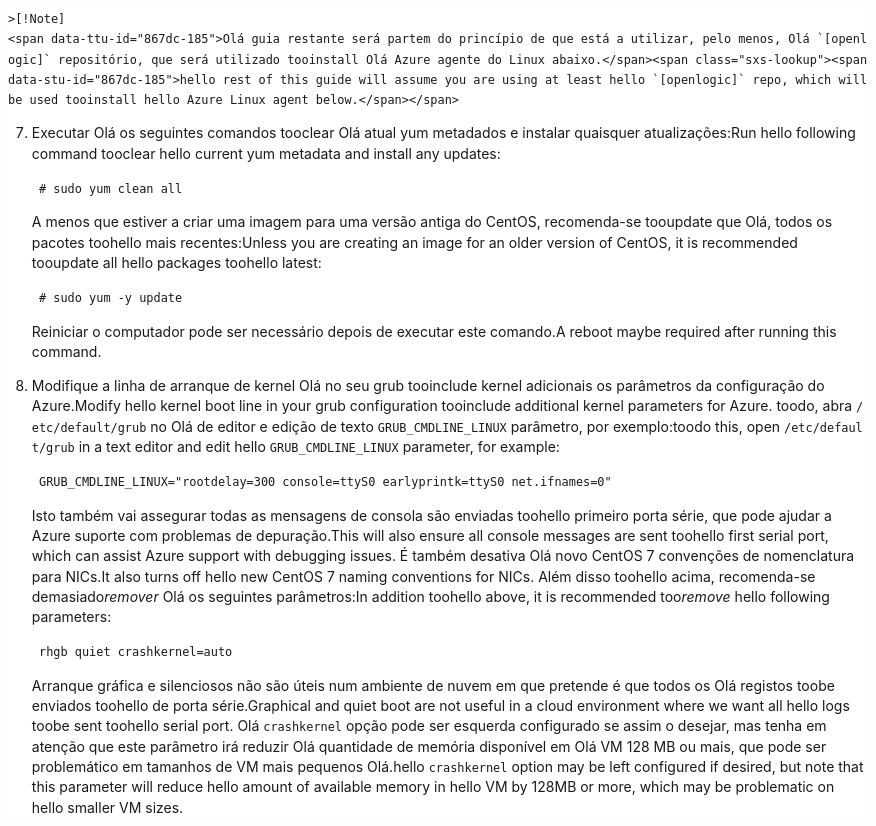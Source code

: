     >[!Note]
    <span data-ttu-id="867dc-185">Olá guia restante será partem do princípio de que está a utilizar, pelo menos, Olá `[openlogic]` repositório, que será utilizado tooinstall Olá Azure agente do Linux abaixo.</span><span class="sxs-lookup"><span data-stu-id="867dc-185">hello rest of this guide will assume you are using at least hello `[openlogic]` repo, which will be used tooinstall hello Azure Linux agent below.</span></span>

7. <span data-ttu-id="867dc-186">Executar Olá os seguintes comandos tooclear Olá atual yum metadados e instalar quaisquer atualizações:</span><span class="sxs-lookup"><span data-stu-id="867dc-186">Run hello following command tooclear hello current yum metadata and install any updates:</span></span>
   
        # sudo yum clean all

    <span data-ttu-id="867dc-187">A menos que estiver a criar uma imagem para uma versão antiga do CentOS, recomenda-se tooupdate que Olá, todos os pacotes toohello mais recentes:</span><span class="sxs-lookup"><span data-stu-id="867dc-187">Unless you are creating an image for an older version of CentOS, it is recommended tooupdate all hello packages toohello latest:</span></span>

        # sudo yum -y update

    <span data-ttu-id="867dc-188">Reiniciar o computador pode ser necessário depois de executar este comando.</span><span class="sxs-lookup"><span data-stu-id="867dc-188">A reboot maybe required after running this command.</span></span>

8. <span data-ttu-id="867dc-189">Modifique a linha de arranque de kernel Olá no seu grub tooinclude kernel adicionais os parâmetros da configuração do Azure.</span><span class="sxs-lookup"><span data-stu-id="867dc-189">Modify hello kernel boot line in your grub configuration tooinclude additional kernel parameters for Azure.</span></span> <span data-ttu-id="867dc-190">toodo, abra `/etc/default/grub` no Olá de editor e edição de texto `GRUB_CMDLINE_LINUX` parâmetro, por exemplo:</span><span class="sxs-lookup"><span data-stu-id="867dc-190">toodo this, open `/etc/default/grub` in a text editor and edit hello `GRUB_CMDLINE_LINUX` parameter, for example:</span></span>
   
        GRUB_CMDLINE_LINUX="rootdelay=300 console=ttyS0 earlyprintk=ttyS0 net.ifnames=0"
   
   <span data-ttu-id="867dc-191">Isto também vai assegurar todas as mensagens de consola são enviadas toohello primeiro porta série, que pode ajudar a Azure suporte com problemas de depuração.</span><span class="sxs-lookup"><span data-stu-id="867dc-191">This will also ensure all console messages are sent toohello first serial port, which can assist Azure support with debugging issues.</span></span> <span data-ttu-id="867dc-192">É também desativa Olá novo CentOS 7 convenções de nomenclatura para NICs.</span><span class="sxs-lookup"><span data-stu-id="867dc-192">It also turns off hello new CentOS 7 naming conventions for NICs.</span></span> <span data-ttu-id="867dc-193">Além disso toohello acima, recomenda-se demasiado*remover* Olá os seguintes parâmetros:</span><span class="sxs-lookup"><span data-stu-id="867dc-193">In addition toohello above, it is recommended too*remove* hello following parameters:</span></span>
   
        rhgb quiet crashkernel=auto
   
    <span data-ttu-id="867dc-194">Arranque gráfica e silenciosos não são úteis num ambiente de nuvem em que pretende é que todos os Olá registos toobe enviados toohello de porta série.</span><span class="sxs-lookup"><span data-stu-id="867dc-194">Graphical and quiet boot are not useful in a cloud environment where we want all hello logs toobe sent toohello serial port.</span></span> <span data-ttu-id="867dc-195">Olá `crashkernel` opção pode ser esquerda configurado se assim o desejar, mas tenha em atenção que este parâmetro irá reduzir Olá quantidade de memória disponível em Olá VM 128 MB ou mais, que pode ser problemático em tamanhos de VM mais pequenos Olá.</span><span class="sxs-lookup"><span data-stu-id="867dc-195">hello `crashkernel` option may be left configured if desired, but note that this parameter will reduce hello amount of available memory in hello VM by 128MB or more, which may be problematic on hello smaller VM sizes.</span></span>
